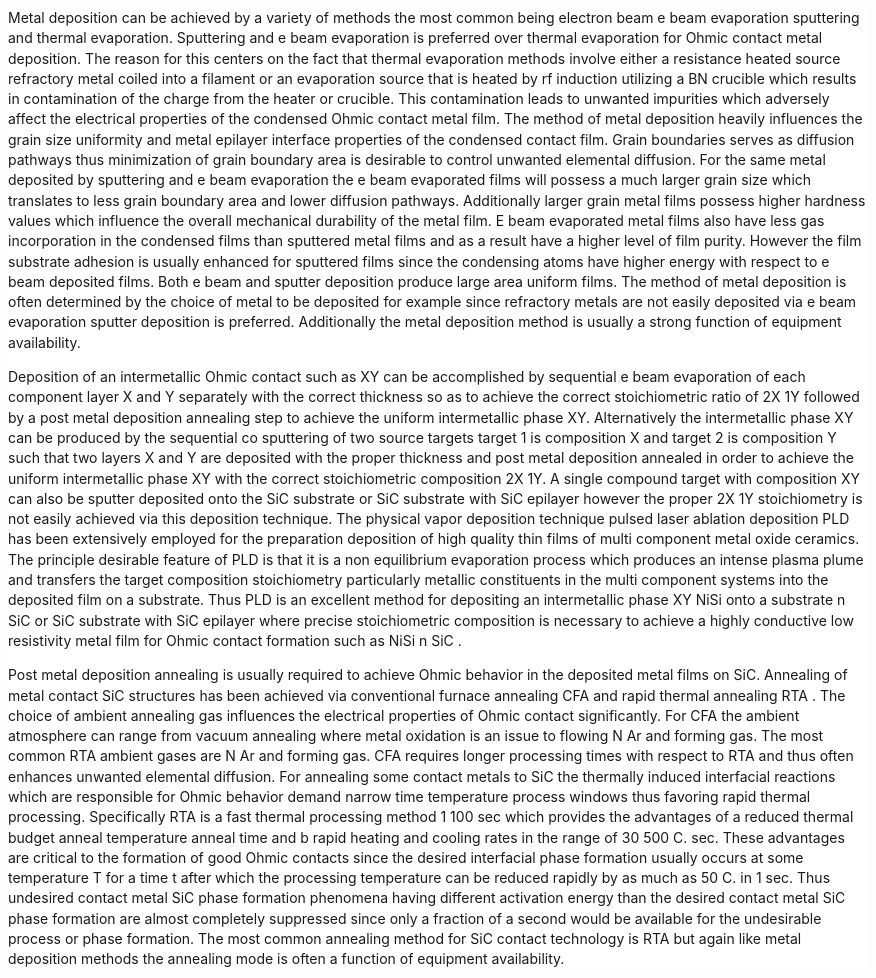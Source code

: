 Metal deposition can be achieved by a variety of methods the most common being electron beam e beam evaporation sputtering and thermal evaporation. Sputtering and e beam evaporation is preferred over thermal evaporation for Ohmic contact metal deposition. The reason for this centers on the fact that thermal evaporation methods involve either a resistance heated source refractory metal coiled into a filament or an evaporation source that is heated by rf induction utilizing a BN crucible which results in contamination of the charge from the heater or crucible. This contamination leads to unwanted impurities which adversely affect the electrical properties of the condensed Ohmic contact metal film. The method of metal deposition heavily influences the grain size uniformity and metal epilayer interface properties of the condensed contact film. Grain boundaries serves as diffusion pathways thus minimization of grain boundary area is desirable to control unwanted elemental diffusion. For the same metal deposited by sputtering and e beam evaporation the e beam evaporated films will possess a much larger grain size which translates to less grain boundary area and lower diffusion pathways. Additionally larger grain metal films possess higher hardness values which influence the overall mechanical durability of the metal film. E beam evaporated metal films also have less gas incorporation in the condensed films than sputtered metal films and as a result have a higher level of film purity. However the film substrate adhesion is usually enhanced for sputtered films since the condensing atoms have higher energy with respect to e beam deposited films. Both e beam and sputter deposition produce large area uniform films. The method of metal deposition is often determined by the choice of metal to be deposited for example since refractory metals are not easily deposited via e beam evaporation sputter deposition is preferred. Additionally the metal deposition method is usually a strong function of equipment availability.

Deposition of an intermetallic Ohmic contact such as XY can be accomplished by sequential e beam evaporation of each component layer X and Y separately with the correct thickness so as to achieve the correct stoichiometric ratio of 2X 1Y followed by a post metal deposition annealing step to achieve the uniform intermetallic phase XY. Alternatively the intermetallic phase XY can be produced by the sequential co sputtering of two source targets target 1 is composition X and target 2 is composition Y such that two layers X and Y are deposited with the proper thickness and post metal deposition annealed in order to achieve the uniform intermetallic phase XY with the correct stoichiometric composition 2X 1Y. A single compound target with composition XY can also be sputter deposited onto the SiC substrate or SiC substrate with SiC epilayer however the proper 2X 1Y stoichiometry is not easily achieved via this deposition technique. The physical vapor deposition technique pulsed laser ablation deposition PLD has been extensively employed for the preparation deposition of high quality thin films of multi component metal oxide ceramics. The principle desirable feature of PLD is that it is a non equilibrium evaporation process which produces an intense plasma plume and transfers the target composition stoichiometry particularly metallic constituents in the multi component systems into the deposited film on a substrate. Thus PLD is an excellent method for depositing an intermetallic phase XY NiSi onto a substrate n SiC or SiC substrate with SiC epilayer where precise stoichiometric composition is necessary to achieve a highly conductive low resistivity metal film for Ohmic contact formation such as NiSi n SiC .

Post metal deposition annealing is usually required to achieve Ohmic behavior in the deposited metal films on SiC. Annealing of metal contact SiC structures has been achieved via conventional furnace annealing CFA and rapid thermal annealing RTA . The choice of ambient annealing gas influences the electrical properties of Ohmic contact significantly. For CFA the ambient atmosphere can range from vacuum annealing where metal oxidation is an issue to flowing N Ar and forming gas. The most common RTA ambient gases are N Ar and forming gas. CFA requires longer processing times with respect to RTA and thus often enhances unwanted elemental diffusion. For annealing some contact metals to SiC the thermally induced interfacial reactions which are responsible for Ohmic behavior demand narrow time temperature process windows thus favoring rapid thermal processing. Specifically RTA is a fast thermal processing method 1 100 sec which provides the advantages of a reduced thermal budget anneal temperature anneal time and b rapid heating and cooling rates in the range of 30 500 C. sec. These advantages are critical to the formation of good Ohmic contacts since the desired interfacial phase formation usually occurs at some temperature T for a time t after which the processing temperature can be reduced rapidly by as much as 50 C. in 1 sec. Thus undesired contact metal SiC phase formation phenomena having different activation energy than the desired contact metal SiC phase formation are almost completely suppressed since only a fraction of a second would be available for the undesirable process or phase formation. The most common annealing method for SiC contact technology is RTA but again like metal deposition methods the annealing mode is often a function of equipment availability.
